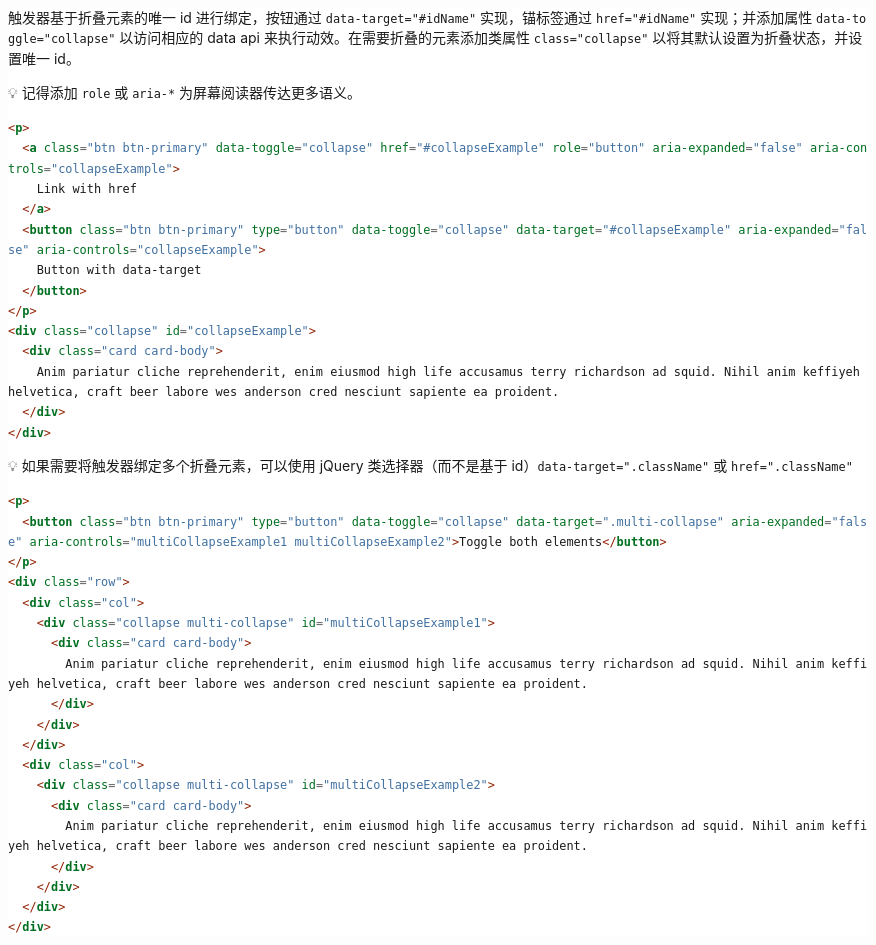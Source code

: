 触发器基于折叠元素的唯一 id 进行绑定，按钮通过 `data-target="#idName"` 实现，锚标签通过 `href="#idName"` 实现；并添加属性 `data-toggle="collapse"` 以访问相应的 data api 来执行动效。在需要折叠的元素添加类属性 `class="collapse"` 以将其默认设置为折叠状态，并设置唯一 id。

:bulb: 记得添加 `role` 或 `aria-*` 为屏幕阅读器传达更多语义。

```html
<p>
  <a class="btn btn-primary" data-toggle="collapse" href="#collapseExample" role="button" aria-expanded="false" aria-controls="collapseExample">
    Link with href
  </a>
  <button class="btn btn-primary" type="button" data-toggle="collapse" data-target="#collapseExample" aria-expanded="false" aria-controls="collapseExample">
    Button with data-target
  </button>
</p>
<div class="collapse" id="collapseExample">
  <div class="card card-body">
    Anim pariatur cliche reprehenderit, enim eiusmod high life accusamus terry richardson ad squid. Nihil anim keffiyeh helvetica, craft beer labore wes anderson cred nesciunt sapiente ea proident.
  </div>
</div>
```

:bulb: 如果需要将触发器绑定多个折叠元素，可以使用 jQuery 类选择器（而不是基于 id）`data-target=".className"` 或 `href=".className"`

```html
<p>
  <button class="btn btn-primary" type="button" data-toggle="collapse" data-target=".multi-collapse" aria-expanded="false" aria-controls="multiCollapseExample1 multiCollapseExample2">Toggle both elements</button>
</p>
<div class="row">
  <div class="col">
    <div class="collapse multi-collapse" id="multiCollapseExample1">
      <div class="card card-body">
        Anim pariatur cliche reprehenderit, enim eiusmod high life accusamus terry richardson ad squid. Nihil anim keffiyeh helvetica, craft beer labore wes anderson cred nesciunt sapiente ea proident.
      </div>
    </div>
  </div>
  <div class="col">
    <div class="collapse multi-collapse" id="multiCollapseExample2">
      <div class="card card-body">
        Anim pariatur cliche reprehenderit, enim eiusmod high life accusamus terry richardson ad squid. Nihil anim keffiyeh helvetica, craft beer labore wes anderson cred nesciunt sapiente ea proident.
      </div>
    </div>
  </div>
</div>
```
